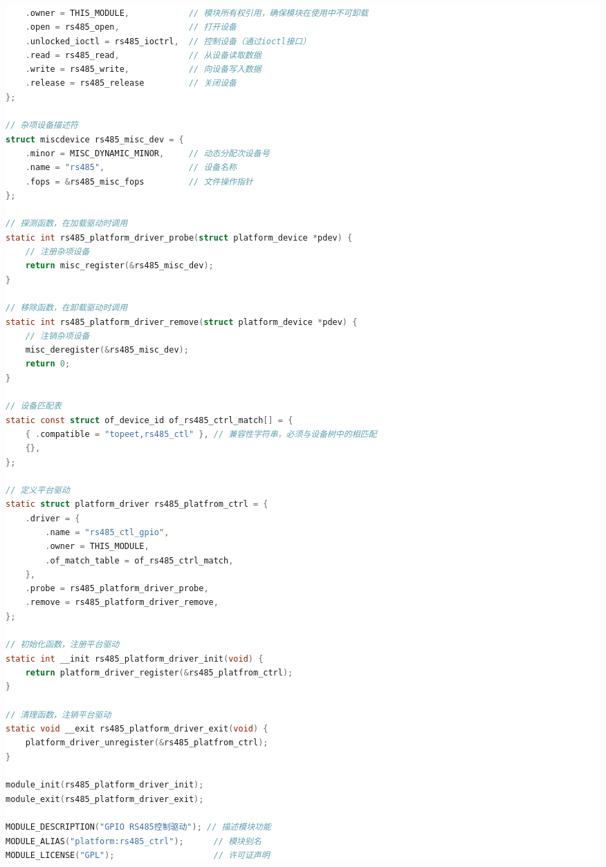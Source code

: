 ```c
    .owner = THIS_MODULE,            // 模块所有权引用，确保模块在使用中不可卸载
    .open = rs485_open,              // 打开设备
    .unlocked_ioctl = rs485_ioctrl,  // 控制设备（通过ioctl接口）
    .read = rs485_read,              // 从设备读取数据
    .write = rs485_write,            // 向设备写入数据
    .release = rs485_release         // 关闭设备
};

// 杂项设备描述符
struct miscdevice rs485_misc_dev = {
    .minor = MISC_DYNAMIC_MINOR,     // 动态分配次设备号
    .name = "rs485",                 // 设备名称
    .fops = &rs485_misc_fops         // 文件操作指针
};

// 探测函数，在加载驱动时调用
static int rs485_platform_driver_probe(struct platform_device *pdev) {
    // 注册杂项设备
    return misc_register(&rs485_misc_dev);
}

// 移除函数，在卸载驱动时调用
static int rs485_platform_driver_remove(struct platform_device *pdev) {
    // 注销杂项设备
    misc_deregister(&rs485_misc_dev);
    return 0;
}

// 设备匹配表
static const struct of_device_id of_rs485_ctrl_match[] = {
    { .compatible = "topeet,rs485_ctl" }, // 兼容性字符串，必须与设备树中的相匹配
    {},
};

// 定义平台驱动
static struct platform_driver rs485_platfrom_ctrl = {
    .driver = {
        .name = "rs485_ctl_gpio",
        .owner = THIS_MODULE,
        .of_match_table = of_rs485_ctrl_match,
    },
    .probe = rs485_platform_driver_probe,
    .remove = rs485_platform_driver_remove,
};

// 初始化函数，注册平台驱动
static int __init rs485_platform_driver_init(void) {
    return platform_driver_register(&rs485_platfrom_ctrl);
}

// 清理函数，注销平台驱动
static void __exit rs485_platform_driver_exit(void) {
    platform_driver_unregister(&rs485_platfrom_ctrl);
}

module_init(rs485_platform_driver_init);
module_exit(rs485_platform_driver_exit);

MODULE_DESCRIPTION("GPIO RS485控制驱动"); // 描述模块功能
MODULE_ALIAS("platform:rs485_ctrl");      // 模块别名
MODULE_LICENSE("GPL");                    // 许可证声明
```
